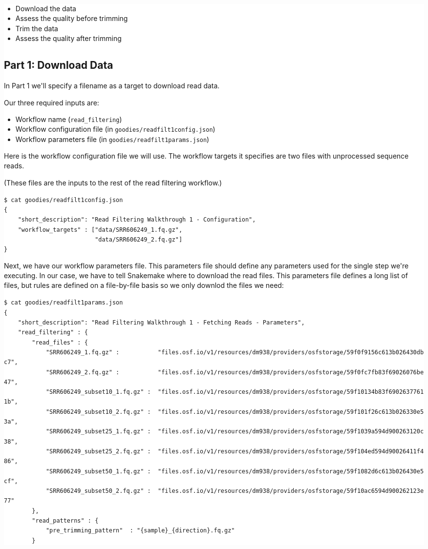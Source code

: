 * Download the data
* Assess the quality before trimming
* Trim the data
* Assess the quality after trimming

## Part 1: Download Data

In Part 1 we'll specify a filename as a target
to download read data.

Our three required inputs are:

* Workflow name (`read_filtering`)
* Workflow configuration file (in `goodies/readfilt1config.json`)
* Workflow parameters file (in `goodies/readfilt1params.json`)

Here is the workflow configuration file we will use.
The workflow targets it specifies are two files with 
unprocessed sequence reads.

(These files are the inputs to the rest of the 
read filtering workflow.)

```
$ cat goodies/readfilt1config.json
{
    "short_description": "Read Filtering Walkthrough 1 - Configuration",
    "workflow_targets" : ["data/SRR606249_1.fq.gz",
                          "data/SRR606249_2.fq.gz"]
}
```

Next, we have our workflow parameters file.
This parameters file should define any parameters
used for the single step we're executing.
In our case, we have to tell Snakemake 
where to download the read files.
This parameters file defines a long list of files,
but rules are defined on a file-by-file basis
so we only downlod the files we need:

```text
$ cat goodies/readfilt1params.json
{
    "short_description": "Read Filtering Walkthrough 1 - Fetching Reads - Parameters",
    "read_filtering" : {
        "read_files" : {
            "SRR606249_1.fq.gz" :           "files.osf.io/v1/resources/dm938/providers/osfstorage/59f0f9156c613b026430dbc7",
            "SRR606249_2.fq.gz" :           "files.osf.io/v1/resources/dm938/providers/osfstorage/59f0fc7fb83f69026076be47",
            "SRR606249_subset10_1.fq.gz" :  "files.osf.io/v1/resources/dm938/providers/osfstorage/59f10134b83f69026377611b",
            "SRR606249_subset10_2.fq.gz" :  "files.osf.io/v1/resources/dm938/providers/osfstorage/59f101f26c613b026330e53a",
            "SRR606249_subset25_1.fq.gz" :  "files.osf.io/v1/resources/dm938/providers/osfstorage/59f1039a594d900263120c38",
            "SRR606249_subset25_2.fq.gz" :  "files.osf.io/v1/resources/dm938/providers/osfstorage/59f104ed594d90026411f486",
            "SRR606249_subset50_1.fq.gz" :  "files.osf.io/v1/resources/dm938/providers/osfstorage/59f1082d6c613b026430e5cf",
            "SRR606249_subset50_2.fq.gz" :  "files.osf.io/v1/resources/dm938/providers/osfstorage/59f10ac6594d900262123e77"
        },
        "read_patterns" : {
            "pre_trimming_pattern"  : "{sample}_{direction}.fq.gz"
        }
```